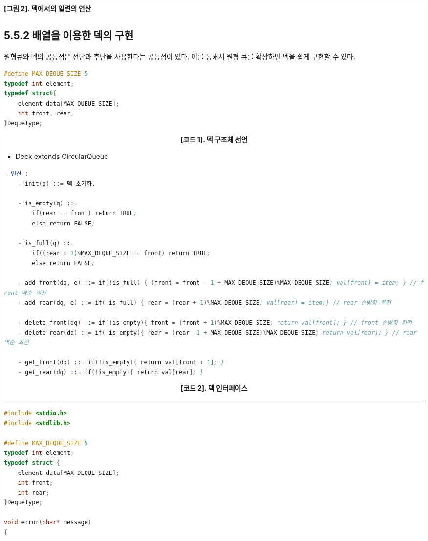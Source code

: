 <b>[그림 2]. 덱에서의 일련의 연산 </b>

</center>

## 5.5.2 배열을 이용한 덱의 구현
원형큐와 덱의 공통점은 전단과 후단을 사용한다는 공통점이 있다. 이를 통해서 원형 큐를 확장하면 덱을 쉽게 구현할 수 있다.
```c
#define MAX_DEQUE_SIZE 5
typedef int element;
typedef struct{
    element data[MAX_QUEUE_SIZE];
    int front, rear;
}DequeType;
```

<center>
<b>[코드 1]. 덱 구조체 선언</b>
</center>

* Deck extends CircularQueue

```s
- 연산 :
    - init(q) ::= 덱 초기화.

    - is_empty(q) ::=
        if(rear == front) return TRUE;
        else return FALSE;
    
    - is_full(q) ::=
        if((rear + 1)%MAX_DEQUE_SIZE == front) return TRUE;
        else return FALSE;
    
    - add_front(dq, e) ::= if(!is_full) { (front = front - 1 + MAX_DEQUE_SIZE)%MAX_DEQUE_SIZE; val[front] = item; } // front 역순 회전
    - add_rear(dq, e) ::= if(!is_full) { rear = (rear + 1)%MAX_DEQUE_SIZE; val[rear] = item;} // rear 순방향 회전
    
    - delete_front(dq) ::= if(!is_empty){ front = (front + 1)%MAX_DEQUE_SIZE; return val[front]; } // front 순방향 회전
    - delete_rear(dq) ::= if(!is_empty){ rear = (rear -1 + MAX_DEQUE_SIZE)%MAX_DEQUE_SIZE; return val[rear]; } // rear 역순 회전

    - get_front(dq) ::= if(!is_empty){ return val[front + 1]; }
    - get_rear(dq) ::= if(!is_empty){ return val[rear]; }
```
<center>
<b>[코드 2]. 덱 인터페이스</b>
</center>

---

```c
#include <stdio.h>
#include <stdlib.h>

#define MAX_DEQUE_SIZE 5
typedef int element;
typedef struct {
	element data[MAX_DEQUE_SIZE];
	int front;
	int rear;
}DequeType;

void error(char* message)
{
```